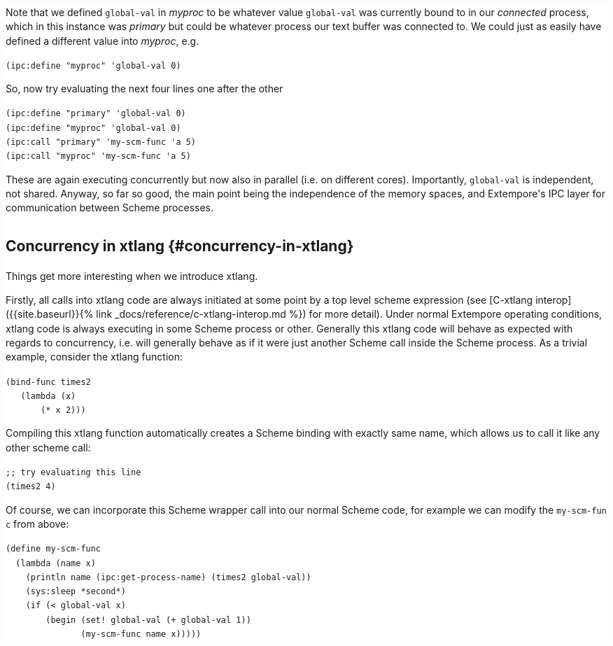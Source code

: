 Note that we defined `global-val` in *myproc* to be whatever value `global-val`
was currently bound to in our *connected* process, which in this instance was
*primary* but could be whatever process our text buffer was connected to. We
could just as easily have defined a different value into *myproc*, e.g.

~~~~ xtlang
(ipc:define "myproc" 'global-val 0)
~~~~

So, now try evaluating the next four lines one after the other

~~~~ xtlang
(ipc:define "primary" 'global-val 0)
(ipc:define "myproc" 'global-val 0)
(ipc:call "primary" 'my-scm-func 'a 5)
(ipc:call "myproc" 'my-scm-func 'a 5)
~~~~

These are again executing concurrently but now also in parallel (i.e. on
different cores). Importantly, `global-val` is independent, not shared. Anyway,
so far so good, the main point being the independence of the memory spaces, and
Extempore's IPC layer for communication between Scheme processes.

## Concurrency in xtlang {#concurrency-in-xtlang}

Things get more interesting when we introduce xtlang.

Firstly, all calls into xtlang code are always initiated at some point by a top
level scheme expression (see [C-xtlang interop]({{site.baseurl}}{% link
_docs/reference/c-xtlang-interop.md %}) for more detail). Under normal Extempore
operating conditions, xtlang code is always executing in some Scheme process or
other. Generally this xtlang code will behave as expected with regards to
concurrency, i.e. will generally behave as if it were just another Scheme call
inside the Scheme process. As a trivial example, consider the xtlang function:

~~~~ xtlang
(bind-func times2
   (lambda (x)
       (* x 2)))
~~~~

Compiling this xtlang function automatically creates a Scheme binding with
exactly same name, which allows us to call it like any other scheme call:

~~~~ xtlang
;; try evaluating this line
(times2 4)
~~~~

Of course, we can incorporate this Scheme wrapper call into our normal Scheme
code, for example we can modify the `my-scm-func` from above:

~~~~ xtlang
(define my-scm-func
  (lambda (name x)
    (println name (ipc:get-process-name) (times2 global-val))
    (sys:sleep *second*)
    (if (< global-val x)
        (begin (set! global-val (+ global-val 1))
               (my-scm-func name x)))))
~~~~
